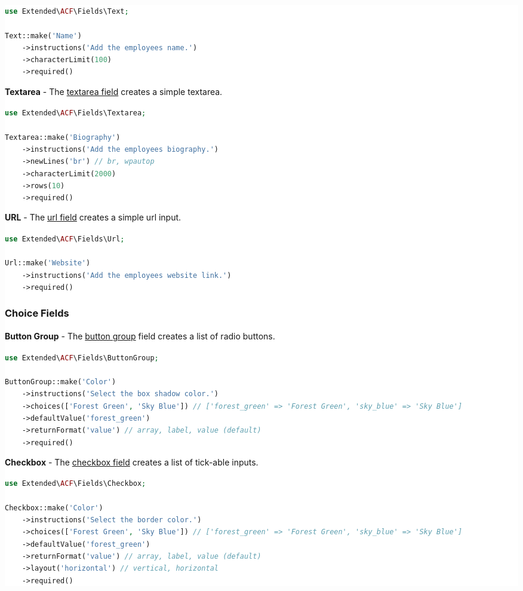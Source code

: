 ```php
use Extended\ACF\Fields\Text;

Text::make('Name')
    ->instructions('Add the employees name.')
    ->characterLimit(100)
    ->required()
```

**Textarea** - The [textarea field](https://www.advancedcustomfields.com/resources/textarea) creates a simple textarea.

```php
use Extended\ACF\Fields\Textarea;

Textarea::make('Biography')
    ->instructions('Add the employees biography.')
    ->newLines('br') // br, wpautop
    ->characterLimit(2000)
    ->rows(10)
    ->required()
```

**URL** - The [url field](https://www.advancedcustomfields.com/resources/text) creates a simple url input.

```php
use Extended\ACF\Fields\Url;

Url::make('Website')
    ->instructions('Add the employees website link.')
    ->required()
```

### Choice Fields

**Button Group** - The [button group](https://www.advancedcustomfields.com/resources/button-group) field creates a list of radio buttons.

```php
use Extended\ACF\Fields\ButtonGroup;

ButtonGroup::make('Color')
    ->instructions('Select the box shadow color.')
    ->choices(['Forest Green', 'Sky Blue']) // ['forest_green' => 'Forest Green', 'sky_blue' => 'Sky Blue']
    ->defaultValue('forest_green')
    ->returnFormat('value') // array, label, value (default)
    ->required()
```

**Checkbox** - The [checkbox field](https://www.advancedcustomfields.com/resources/checkbox) creates a list of tick-able inputs.

```php
use Extended\ACF\Fields\Checkbox;

Checkbox::make('Color')
    ->instructions('Select the border color.')
    ->choices(['Forest Green', 'Sky Blue']) // ['forest_green' => 'Forest Green', 'sky_blue' => 'Sky Blue']
    ->defaultValue('forest_green')
    ->returnFormat('value') // array, label, value (default)
    ->layout('horizontal') // vertical, horizontal
    ->required()
```
